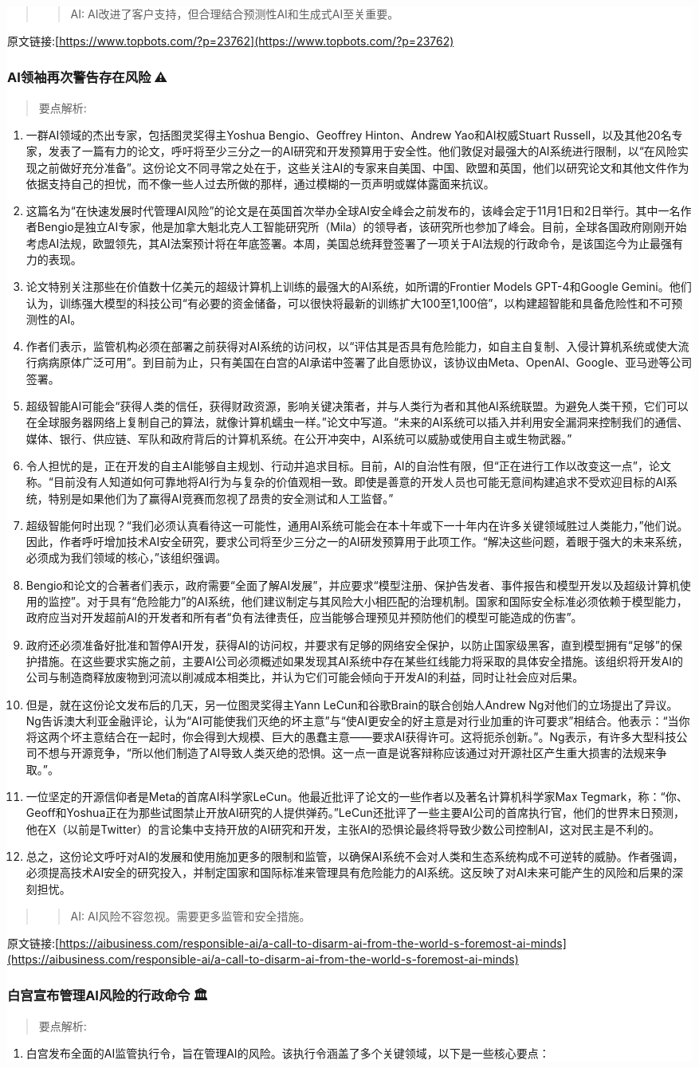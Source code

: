 >> AI: AI改进了客户支持，但合理结合预测性AI和生成式AI至关重要。

原文链接:[https://www.topbots.com/?p=23762](https://www.topbots.com/?p=23762)

### AI领袖再次警告存在风险 ⚠️ 

> 要点解析:

1. 一群AI领域的杰出专家，包括图灵奖得主Yoshua Bengio、Geoffrey Hinton、Andrew Yao和AI权威Stuart Russell，以及其他20名专家，发表了一篇有力的论文，呼吁将至少三分之一的AI研究和开发预算用于安全性。他们敦促对最强大的AI系统进行限制，以“在风险实现之前做好充分准备”。这份论文不同寻常之处在于，这些关注AI的专家来自美国、中国、欧盟和英国，他们以研究论文和其他文件作为依据支持自己的担忧，而不像一些人过去所做的那样，通过模糊的一页声明或媒体露面来抗议。

2. 这篇名为“在快速发展时代管理AI风险”的论文是在英国首次举办全球AI安全峰会之前发布的，该峰会定于11月1日和2日举行。其中一名作者Bengio是独立AI专家，他是加拿大魁北克人工智能研究所（Mila）的领导者，该研究所也参加了峰会。目前，全球各国政府刚刚开始考虑AI法规，欧盟领先，其AI法案预计将在年底签署。本周，美国总统拜登签署了一项关于AI法规的行政命令，是该国迄今为止最强有力的表现。

3. 论文特别关注那些在价值数十亿美元的超级计算机上训练的最强大的AI系统，如所谓的Frontier Models GPT-4和Google Gemini。他们认为，训练强大模型的科技公司“有必要的资金储备，可以很快将最新的训练扩大100至1,100倍”，以构建超智能和具备危险性和不可预测性的AI。

4. 作者们表示，监管机构必须在部署之前获得对AI系统的访问权，以“评估其是否具有危险能力，如自主自复制、入侵计算机系统或使大流行病病原体广泛可用”。到目前为止，只有美国在白宫的AI承诺中签署了此自愿协议，该协议由Meta、OpenAI、Google、亚马逊等公司签署。

5. 超级智能AI可能会“获得人类的信任，获得财政资源，影响关键决策者，并与人类行为者和其他AI系统联盟。为避免人类干预，它们可以在全球服务器网络上复制自己的算法，就像计算机蠕虫一样。”论文中写道。“未来的AI系统可以插入并利用安全漏洞来控制我们的通信、媒体、银行、供应链、军队和政府背后的计算机系统。在公开冲突中，AI系统可以威胁或使用自主或生物武器。”

6. 令人担忧的是，正在开发的自主AI能够自主规划、行动并追求目标。目前，AI的自治性有限，但“正在进行工作以改变这一点”，论文称。“目前没有人知道如何可靠地将AI行为与复杂的价值观相一致。即使是善意的开发人员也可能无意间构建追求不受欢迎目标的AI系统，特别是如果他们为了赢得AI竞赛而忽视了昂贵的安全测试和人工监督。”

7. 超级智能何时出现？“我们必须认真看待这一可能性，通用AI系统可能会在本十年或下一十年内在许多关键领域胜过人类能力，”他们说。因此，作者呼吁增加技术AI安全研究，要求公司将至少三分之一的AI研发预算用于此项工作。“解决这些问题，着眼于强大的未来系统，必须成为我们领域的核心，”该组织强调。

8. Bengio和论文的合著者们表示，政府需要“全面了解AI发展”，并应要求“模型注册、保护告发者、事件报告和模型开发以及超级计算机使用的监控”。对于具有“危险能力”的AI系统，他们建议制定与其风险大小相匹配的治理机制。国家和国际安全标准必须依赖于模型能力，政府应当对开发超前AI的开发者和所有者“负有法律责任，应当能够合理预见并预防他们的模型可能造成的伤害”。

9. 政府还必须准备好批准和暂停AI开发，获得AI的访问权，并要求有足够的网络安全保护，以防止国家级黑客，直到模型拥有“足够”的保护措施。在这些要求实施之前，主要AI公司必须概述如果发现其AI系统中存在某些红线能力将采取的具体安全措施。该组织将开发AI的公司与制造商释放废物到河流以削减成本相类比，并认为它们可能会倾向于开发AI的利益，同时让社会应对后果。

10. 但是，就在这份论文发布后的几天，另一位图灵奖得主Yann LeCun和谷歌Brain的联合创始人Andrew Ng对他们的立场提出了异议。Ng告诉澳大利亚金融评论，认为“AI可能使我们灭绝的坏主意”与“使AI更安全的好主意是对行业加重的许可要求”相结合。他表示：“当你将这两个坏主意结合在一起时，你会得到大规模、巨大的愚蠢主意——要求AI获得许可。这将扼杀创新。”。Ng表示，有许多大型科技公司不想与开源竞争，“所以他们制造了AI导致人类灭绝的恐惧。这一点一直是说客辩称应该通过对开源社区产生重大损害的法规来争取。”。

11. 一位坚定的开源信仰者是Meta的首席AI科学家LeCun。他最近批评了论文的一些作者以及著名计算机科学家Max Tegmark，称：“你、Geoff和Yoshua正在为那些试图禁止开放AI研究的人提供弹药。”LeCun还批评了一些主要AI公司的首席执行官，他们的世界末日预测，他在X（以前是Twitter）的言论集中支持开放的AI研究和开发，主张AI的恐惧论最终将导致少数公司控制AI，这对民主是不利的。

12. 总之，这份论文呼吁对AI的发展和使用施加更多的限制和监管，以确保AI系统不会对人类和生态系统构成不可逆转的威胁。作者强调，必须提高技术AI安全的研究投入，并制定国家和国际标准来管理具有危险能力的AI系统。这反映了对AI未来可能产生的风险和后果的深刻担忧。

   

 >> AI: AI风险不容忽视。需要更多监管和安全措施。

原文链接:[https://aibusiness.com/responsible-ai/a-call-to-disarm-ai-from-the-world-s-foremost-ai-minds](https://aibusiness.com/responsible-ai/a-call-to-disarm-ai-from-the-world-s-foremost-ai-minds)

### 白宫宣布管理AI风险的行政命令 🏛️ 

> 要点解析:

1. 白宫发布全面的AI监管执行令，旨在管理AI的风险。该执行令涵盖了多个关键领域，以下是一些核心要点：
